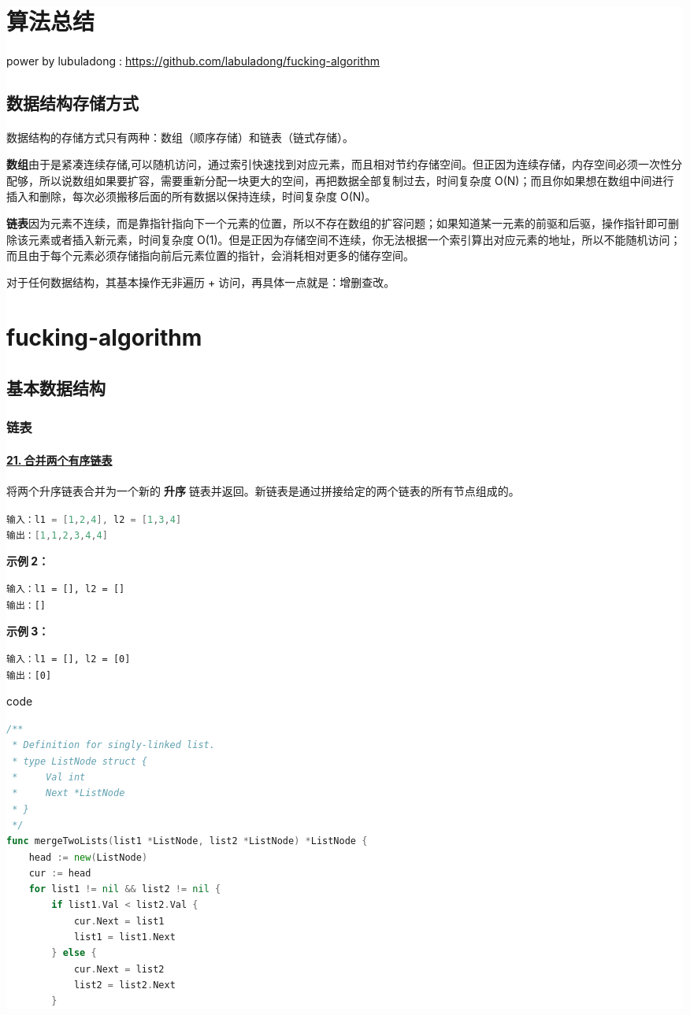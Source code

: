 # 算法总结

power by lubuladong : https://github.com/labuladong/fucking-algorithm

## 数据结构存储方式

数据结构的存储方式只有两种：数组（顺序存储）和链表（链式存储）。

**数组**由于是紧凑连续存储,可以随机访问，通过索引快速找到对应元素，而且相对节约存储空间。但正因为连续存储，内存空间必须一次性分配够，所以说数组如果要扩容，需要重新分配一块更大的空间，再把数据全部复制过去，时间复杂度 O(N)；而且你如果想在数组中间进行插入和删除，每次必须搬移后面的所有数据以保持连续，时间复杂度 O(N)。

**链表**因为元素不连续，而是靠指针指向下一个元素的位置，所以不存在数组的扩容问题；如果知道某一元素的前驱和后驱，操作指针即可删除该元素或者插入新元素，时间复杂度 O(1)。但是正因为存储空间不连续，你无法根据一个索引算出对应元素的地址，所以不能随机访问；而且由于每个元素必须存储指向前后元素位置的指针，会消耗相对更多的储存空间。

对于任何数据结构，其基本操作无非遍历 + 访问，再具体一点就是：增删查改。

# fucking-algorithm

## 基本数据结构

### 链表

#### [21. 合并两个有序链表](https://leetcode-cn.com/problems/merge-two-sorted-lists/)

将两个升序链表合并为一个新的 **升序** 链表并返回。新链表是通过拼接给定的两个链表的所有节点组成的。 

```go
输入：l1 = [1,2,4], l2 = [1,3,4]
输出：[1,1,2,3,4,4]
```

**示例 2：**

```
输入：l1 = [], l2 = []
输出：[]
```

**示例 3：**

```
输入：l1 = [], l2 = [0]
输出：[0]
```

code

```go
/**
 * Definition for singly-linked list.
 * type ListNode struct {
 *     Val int
 *     Next *ListNode
 * }
 */
func mergeTwoLists(list1 *ListNode, list2 *ListNode) *ListNode {
	head := new(ListNode)
	cur := head
	for list1 != nil && list2 != nil {
		if list1.Val < list2.Val {
			cur.Next = list1
			list1 = list1.Next
		} else {
			cur.Next = list2
			list2 = list2.Next
		}
```